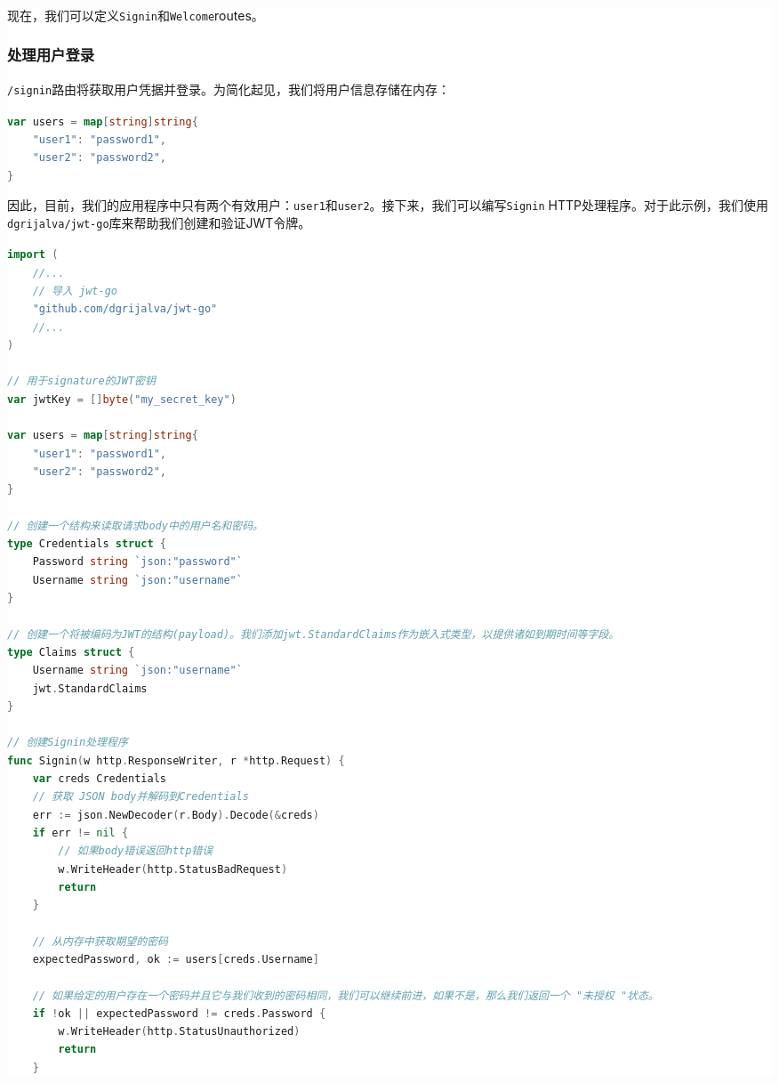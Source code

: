 现在，我们可以定义`Signin`和`Welcome`routes。



### 处理用户登录

`/signin`路由将获取用户凭据并登录。为简化起见，我们将用户信息存储在内存：

```go
var users = map[string]string{
	"user1": "password1",
	"user2": "password2",
}
```



因此，目前，我们的应用程序中只有两个有效用户：`user1`和`user2`。接下来，我们可以编写`Signin` HTTP处理程序。对于此示例，我们使用`dgrijalva/jwt-go`库来帮助我们创建和验证JWT令牌。

```go
import (
    //...
    // 导入 jwt-go 
	"github.com/dgrijalva/jwt-go"
	//...
)

// 用于signature的JWT密钥
var jwtKey = []byte("my_secret_key")

var users = map[string]string{
	"user1": "password1",
	"user2": "password2",
}

// 创建一个结构来读取请求body中的用户名和密码。
type Credentials struct {
	Password string `json:"password"`
	Username string `json:"username"`
}

// 创建一个将被编码为JWT的结构(payload)。我们添加jwt.StandardClaims作为嵌入式类型，以提供诸如到期时间等字段。
type Claims struct {
	Username string `json:"username"`
	jwt.StandardClaims
}

// 创建Signin处理程序
func Signin(w http.ResponseWriter, r *http.Request) {
	var creds Credentials
	// 获取 JSON body并解码到Credentials
	err := json.NewDecoder(r.Body).Decode(&creds)
	if err != nil {
		// 如果body错误返回http错误
		w.WriteHeader(http.StatusBadRequest)
		return
	}

	// 从内存中获取期望的密码
	expectedPassword, ok := users[creds.Username]

    // 如果给定的用户存在一个密码并且它与我们收到的密码相同，我们可以继续前进，如果不是，那么我们返回一个 "未授权 "状态。
	if !ok || expectedPassword != creds.Password {
		w.WriteHeader(http.StatusUnauthorized)
		return
	}
```